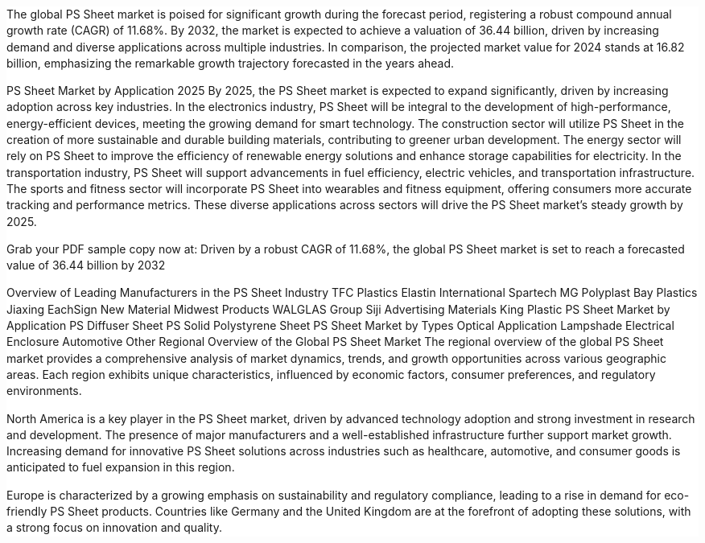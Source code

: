 The global PS Sheet market is poised for significant growth during the forecast period, registering a robust compound annual growth rate (CAGR) of 11.68%. By 2032, the market is expected to achieve a valuation of 36.44 billion, driven by increasing demand and diverse applications across multiple industries. In comparison, the projected market value for 2024 stands at 16.82 billion, emphasizing the remarkable growth trajectory forecasted in the years ahead. 

PS Sheet Market by Application 2025
By 2025, the PS Sheet market is expected to expand significantly, driven by increasing adoption across key industries. In the electronics industry, PS Sheet will be integral to the development of high-performance, energy-efficient devices, meeting the growing demand for smart technology. The construction sector will utilize PS Sheet in the creation of more sustainable and durable building materials, contributing to greener urban development. The energy sector will rely on PS Sheet to improve the efficiency of renewable energy solutions and enhance storage capabilities for electricity. In the transportation industry, PS Sheet will support advancements in fuel efficiency, electric vehicles, and transportation infrastructure. The sports and fitness sector will incorporate PS Sheet into wearables and fitness equipment, offering consumers more accurate tracking and performance metrics. These diverse applications across sectors will drive the PS Sheet market’s steady growth by 2025.

Grab your PDF sample copy now at: Driven by a robust CAGR of 11.68%, the global PS Sheet market is set to reach a forecasted value of 36.44 billion by 2032

Overview of Leading Manufacturers in the PS Sheet Industry
TFC Plastics
Elastin International
Spartech
MG Polyplast
Bay Plastics
Jiaxing EachSign New Material
Midwest Products
WALGLAS Group
Siji Advertising Materials
King Plastic
PS Sheet Market by Application
PS Diffuser Sheet
PS Solid Polystyrene Sheet
PS Sheet Market by Types
Optical Application
Lampshade
Electrical Enclosure
Automotive
Other
Regional Overview of the Global PS Sheet Market
The regional overview of the global PS Sheet market provides a comprehensive analysis of market dynamics, trends, and growth opportunities across various geographic areas. Each region exhibits unique characteristics, influenced by economic factors, consumer preferences, and regulatory environments.

North America is a key player in the PS Sheet market, driven by advanced technology adoption and strong investment in research and development. The presence of major manufacturers and a well-established infrastructure further support market growth. Increasing demand for innovative PS Sheet solutions across industries such as healthcare, automotive, and consumer goods is anticipated to fuel expansion in this region.

Europe is characterized by a growing emphasis on sustainability and regulatory compliance, leading to a rise in demand for eco-friendly PS Sheet products. Countries like Germany and the United Kingdom are at the forefront of adopting these solutions, with a strong focus on innovation and quality.
